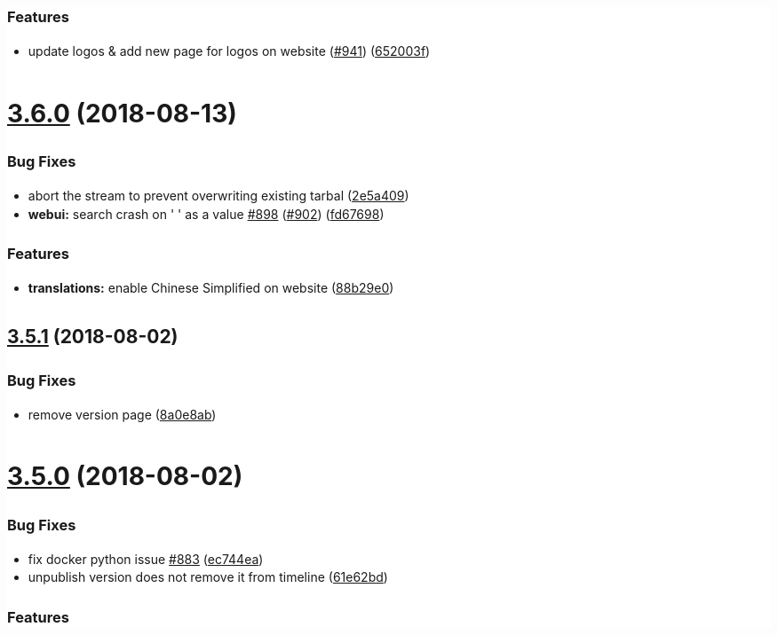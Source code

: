 
### Features

* update logos & add new page for logos on website ([#941](https://github.com/verdaccio/verdaccio/issues/941)) ([652003f](https://github.com/verdaccio/verdaccio/commit/652003f))



<a name="3.6.0"></a>
# [3.6.0](https://github.com/verdaccio/verdaccio/compare/v3.5.1...v3.6.0) (2018-08-13)


### Bug Fixes

* abort the stream to prevent overwriting existing tarbal ([2e5a409](https://github.com/verdaccio/verdaccio/commit/2e5a409))
* **webui:** search crash on ' ' as a value [#898](https://github.com/verdaccio/verdaccio/issues/898) ([#902](https://github.com/verdaccio/verdaccio/issues/902)) ([fd67698](https://github.com/verdaccio/verdaccio/commit/fd67698))


### Features

* **translations:** enable Chinese Simplified on website ([88b29e0](https://github.com/verdaccio/verdaccio/commit/88b29e0))



<a name="3.5.1"></a>
## [3.5.1](https://github.com/verdaccio/verdaccio/compare/v3.5.0...v3.5.1) (2018-08-02)


### Bug Fixes

* remove version page ([8a0e8ab](https://github.com/verdaccio/verdaccio/commit/8a0e8ab))



<a name="3.5.0"></a>
# [3.5.0](https://github.com/verdaccio/verdaccio/compare/v3.4.1...v3.5.0) (2018-08-02)


### Bug Fixes

* fix docker python issue [#883](https://github.com/verdaccio/verdaccio/issues/883) ([ec744ea](https://github.com/verdaccio/verdaccio/commit/ec744ea))
* unpublish version does not remove it from timeline ([61e62bd](https://github.com/verdaccio/verdaccio/commit/61e62bd))


### Features
